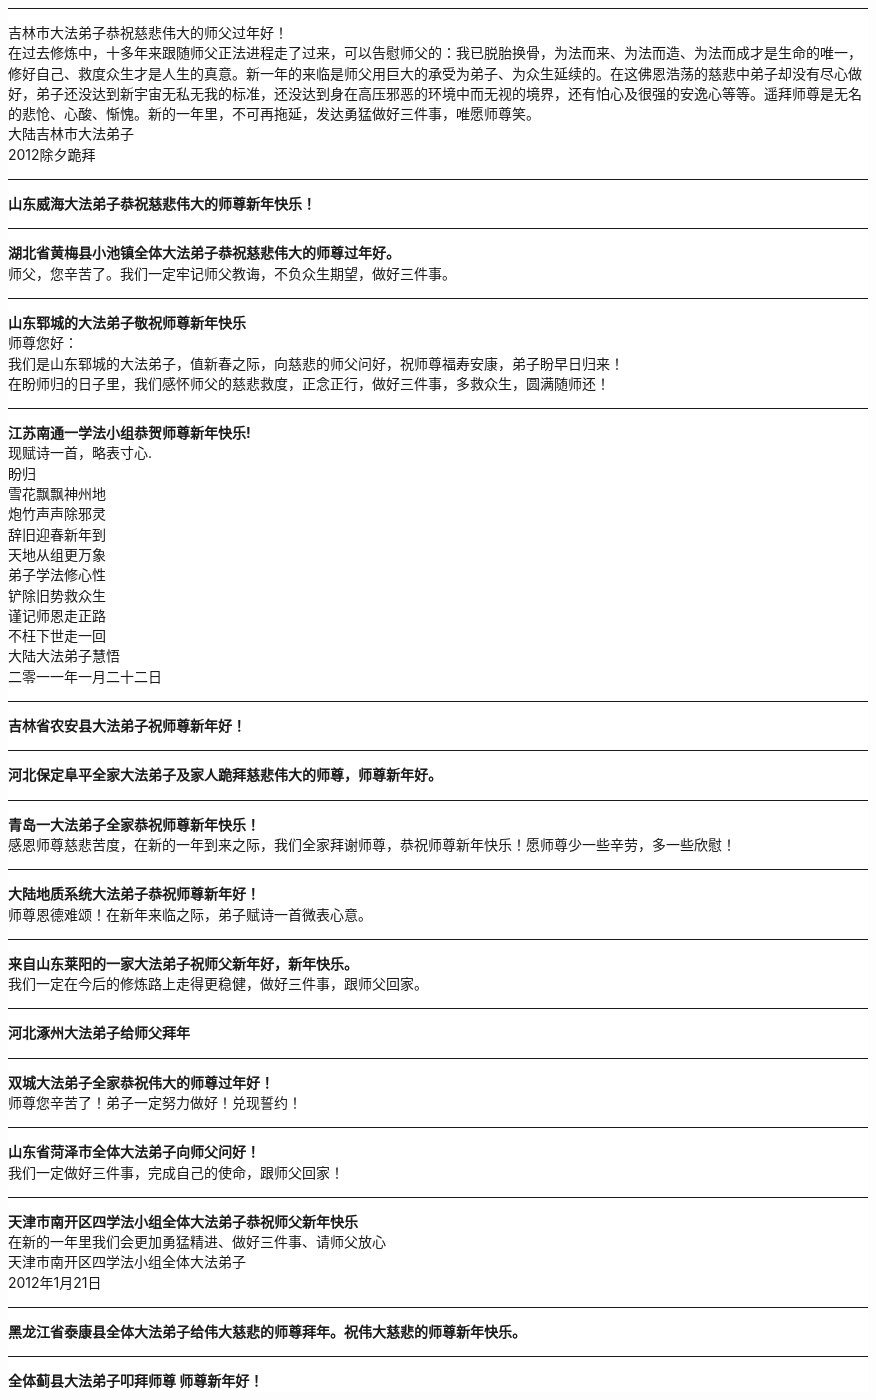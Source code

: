 <hr size=1>吉林市大法弟子恭祝慈悲伟大的师父过年好！</B><br />在过去修炼中，十多年来跟随师父正法进程走了过来，可以告慰师父的：我已脱胎换骨，为法而来、为法而造、为法而成才是生命的唯一，修好自己、救度众生才是人生的真意。新一年的来临是师父用巨大的承受为弟子、为众生延续的。在这佛恩浩荡的慈悲中弟子却没有尽心做好，弟子还没达到新宇宙无私无我的标准，还没达到身在高压邪恶的环境中而无视的境界，还有怕心及很强的安逸心等等。遥拜师尊是无名的悲怆、心酸、惭愧。新的一年里，不可再拖延，发达勇猛做好三件事，唯愿师尊笑。<br />大陆吉林市大法弟子<br />2012除夕跪拜<br /><B></p>
<hr size=1>山东威海大法弟子恭祝慈悲伟大的师尊新年快乐！</B><br /><B></p>
<hr size=1>湖北省黄梅县小池镇全体大法弟子恭祝慈悲伟大的师尊过年好。</B><br />师父，您辛苦了。我们一定牢记师父教诲，不负众生期望，做好三件事。<br /><B></p>
<hr size=1>山东郓城的大法弟子敬祝师尊新年快乐</B><br />师尊您好：<br />我们是山东郓城的大法弟子，值新春之际，向慈悲的师父问好，祝师尊福寿安康，弟子盼早日归来！<br />在盼师归的日子里，我们感怀师父的慈悲救度，正念正行，做好三件事，多救众生，圆满随师还！<br /><B></p>
<hr size=1>江苏南通一学法小组恭贺师尊新年快乐!</B><br />现赋诗一首，略表寸心.<br />盼归<br />雪花飘飘神州地<br />炮竹声声除邪灵<br />辞旧迎春新年到<br />天地从组更万象<br />弟子学法修心性<br />铲除旧势救众生<br />谨记师恩走正路<br />不枉下世走一回<br />大陆大法弟子慧悟<br />二零一一年一月二十二日<br /><B></p>
<hr size=1>吉林省农安县大法弟子祝师尊新年好！</B><br /><B></p>
<hr size=1>河北保定阜平全家大法弟子及家人跪拜慈悲伟大的师尊，师尊新年好。</B><br /><B></p>
<hr size=1>青岛一大法弟子全家恭祝师尊新年快乐！</B><br />感恩师尊慈悲苦度，在新的一年到来之际，我们全家拜谢师尊，恭祝师尊新年快乐！愿师尊少一些辛劳，多一些欣慰！<br /><B></p>
<hr size=1>大陆地质系统大法弟子恭祝师尊新年好！</B><br />师尊恩德难颂！在新年来临之际，弟子赋诗一首微表心意。<br /><B></p>
<hr size=1>来自山东莱阳的一家大法弟子祝师父新年好，新年快乐。</B><br />我们一定在今后的修炼路上走得更稳健，做好三件事，跟师父回家。<br /><B></p>
<hr size=1>河北涿州大法弟子给师父拜年</B><br /><B></p>
<hr size=1>双城大法弟子全家恭祝伟大的师尊过年好！</B><br />师尊您辛苦了！弟子一定努力做好！兑现誓约！<br /><B></p>
<hr size=1>山东省菏泽市全体大法弟子向师父问好！</B><br />我们一定做好三件事，完成自己的使命，跟师父回家！<br /><B></p>
<hr size=1>天津市南开区四学法小组全体大法弟子恭祝师父新年快乐</B><br />在新的一年里我们会更加勇猛精进、做好三件事、请师父放心<br />天津市南开区四学法小组全体大法弟子<br />2012年1月21日<br /><B></p>
<hr size=1>黑龙江省泰康县全体大法弟子给伟大慈悲的师尊拜年。祝伟大慈悲的师尊新年快乐。</B><br /><B></p>
<hr size=1>全体蓟县大法弟子叩拜师尊 师尊新年好！</B><br /><B></p>
